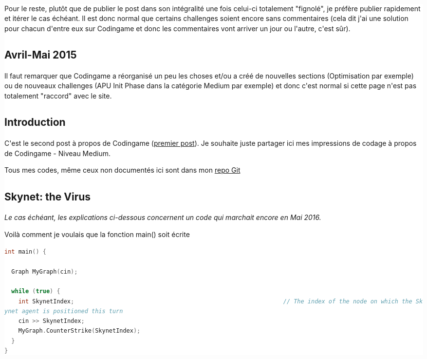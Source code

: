 Pour le reste, plutôt que de publier le post dans son intégralité une fois celui-ci totalement "fignolé", je préfère publier rapidement et itérer le cas échéant. Il est donc normal que certains challenges soient encore sans commentaires (cela dit j'ai une solution pour chacun d'entre eux sur Codingame et donc les commentaires vont arriver un jour ou l'autre, c'est sûr).







## Avril-Mai 2015

Il faut remarquer que Codingame a réorganisé un peu les choses et/ou a créé de nouvelles sections (Optimisation par exemple) ou de nouveaux challenges (APU Init Phase dans la catégorie Medium par exemple) et donc c'est normal si cette page n'est pas totalement "raccord" avec le site.









## Introduction
C'est le second post à propos de Codingame ([premier post](https://www.40tude.fr/mes-notes-a-propos-de-codingame/)). Je souhaite juste partager ici mes impressions de codage à propos de Codingame - Niveau Medium.

Tous mes codes, même ceux non documentés ici sont dans mon [repo Git](https://github.com/40tude/codingame_cpp)












## Skynet: the Virus

*Le cas échéant, les explications ci-dessous concernent un code qui marchait encore en Mai 2016.*

Voilà comment je voulais que la fonction main() soit écrite

```cpp
int main() {

  Graph MyGraph(cin);

  while (true) {
    int SkynetIndex;                                                            // The index of the node on which the Skynet agent is positioned this turn
    cin >> SkynetIndex;
    MyGraph.CounterStrike(SkynetIndex);
  }
}
```
